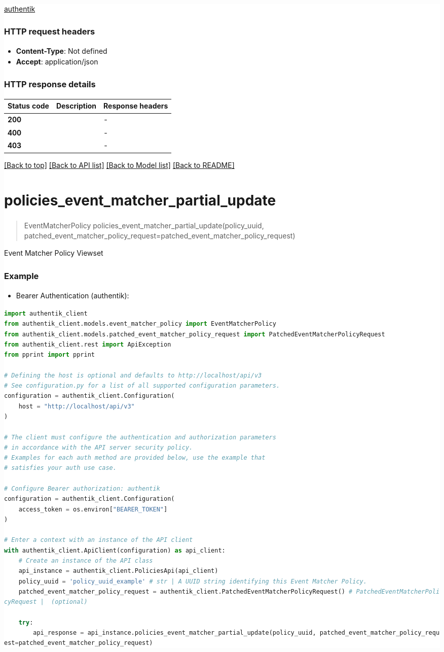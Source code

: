 [authentik](../README.md#authentik)

### HTTP request headers

 - **Content-Type**: Not defined
 - **Accept**: application/json

### HTTP response details

| Status code | Description | Response headers |
|-------------|-------------|------------------|
**200** |  |  -  |
**400** |  |  -  |
**403** |  |  -  |

[[Back to top]](#) [[Back to API list]](../README.md#documentation-for-api-endpoints) [[Back to Model list]](../README.md#documentation-for-models) [[Back to README]](../README.md)

# **policies_event_matcher_partial_update**
> EventMatcherPolicy policies_event_matcher_partial_update(policy_uuid, patched_event_matcher_policy_request=patched_event_matcher_policy_request)



Event Matcher Policy Viewset

### Example

* Bearer Authentication (authentik):

```python
import authentik_client
from authentik_client.models.event_matcher_policy import EventMatcherPolicy
from authentik_client.models.patched_event_matcher_policy_request import PatchedEventMatcherPolicyRequest
from authentik_client.rest import ApiException
from pprint import pprint

# Defining the host is optional and defaults to http://localhost/api/v3
# See configuration.py for a list of all supported configuration parameters.
configuration = authentik_client.Configuration(
    host = "http://localhost/api/v3"
)

# The client must configure the authentication and authorization parameters
# in accordance with the API server security policy.
# Examples for each auth method are provided below, use the example that
# satisfies your auth use case.

# Configure Bearer authorization: authentik
configuration = authentik_client.Configuration(
    access_token = os.environ["BEARER_TOKEN"]
)

# Enter a context with an instance of the API client
with authentik_client.ApiClient(configuration) as api_client:
    # Create an instance of the API class
    api_instance = authentik_client.PoliciesApi(api_client)
    policy_uuid = 'policy_uuid_example' # str | A UUID string identifying this Event Matcher Policy.
    patched_event_matcher_policy_request = authentik_client.PatchedEventMatcherPolicyRequest() # PatchedEventMatcherPolicyRequest |  (optional)

    try:
        api_response = api_instance.policies_event_matcher_partial_update(policy_uuid, patched_event_matcher_policy_request=patched_event_matcher_policy_request)
```